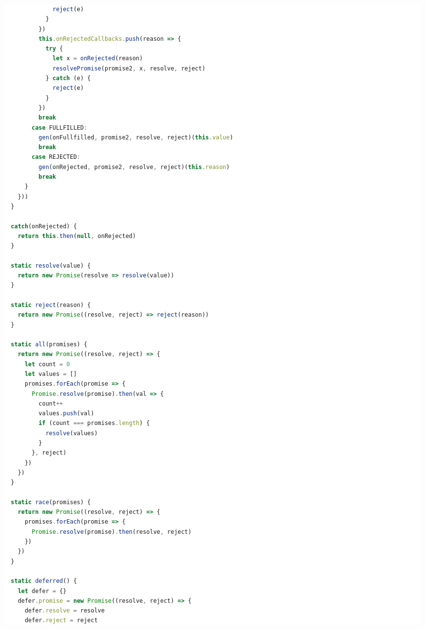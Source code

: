 ```js
              reject(e)
            }
          })
          this.onRejectedCallbacks.push(reason => {
            try {
              let x = onRejected(reason)
              resolvePromise(promise2, x, resolve, reject)
            } catch (e) {
              reject(e)
            }
          })
          break
        case FULLFILLED:
          gen(onFullfilled, promise2, resolve, reject)(this.value)
          break
        case REJECTED:
          gen(onRejected, promise2, resolve, reject)(this.reason)
          break
      }
    }))
  }

  catch(onRejected) {
    return this.then(null, onRejected)
  }

  static resolve(value) {
    return new Promise(resolve => resolve(value))
  }

  static reject(reason) {
    return new Promise((resolve, reject) => reject(reason))
  }

  static all(promises) {
    return new Promise((resolve, reject) => {
      let count = 0
      let values = []
      promises.forEach(promise => {
        Promise.resolve(promise).then(val => {
          count++
          values.push(val)
          if (count === promises.length) {
            resolve(values)
          }
        }, reject)
      })
    })
  }

  static race(promises) {
    return new Promise((resolve, reject) => {
      promises.forEach(promise => {
        Promise.resolve(promise).then(resolve, reject)
      })
    })
  }

  static deferred() {
    let defer = {}
    defer.promise = new Promise((resolve, reject) => {
      defer.resolve = resolve
      defer.reject = reject
```